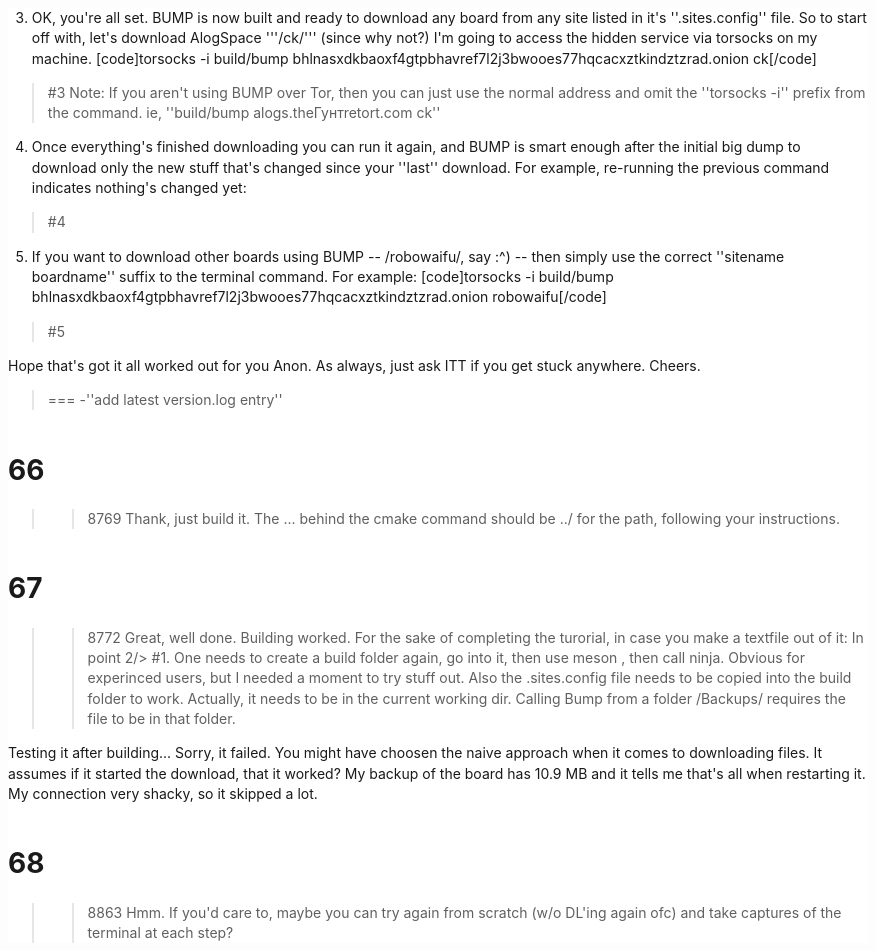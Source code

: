 3. OK, you're all set. BUMP is now built and ready to download any board from any site listed in it's ''.sites.config'' file. So to start off with, let's download AlogSpace '''/ck/''' (since why not?) I'm going to access the hidden service via torsocks on my machine.
[code]torsocks -i build/bump bhlnasxdkbaoxf4gtpbhavref7l2j3bwooes77hqcacxztkindztzrad.onion ck[/code]
> #3
>Note: If you aren't using BUMP over Tor, then you can just use the normal address and omit the ''torsocks -i'' prefix from the command. ie, ''build/bump alogs.theГунтretort.com ck''

4. Once everything's finished downloading you can run it again, and BUMP is smart enough after the initial big dump to download only the new stuff that's changed since your ''last'' download. For example, re-running the previous command indicates nothing's changed yet:
> #4

5. If you want to download other boards using BUMP -- /robowaifu/, say :^) -- then simply use the correct ''sitename boardname'' suffix to the terminal command. For example:
[code]torsocks -i build/bump bhlnasxdkbaoxf4gtpbhavref7l2j3bwooes77hqcacxztkindztzrad.onion robowaifu[/code]
> #5

Hope that's got it all worked out for you Anon. As always, just ask ITT if you get stuck anywhere. Cheers.

>===
-''add latest version.log entry''

# 66
>>8769
Thank, just build it. The ... behind the cmake command should be ../ for the path, following your instructions.

# 67
>>8772
Great, well done. Building worked.
For the sake of completing the turorial, in case you make a textfile out of it: In point 2/> #1. One needs to create a build folder again, go into it, then use meson <path>, then call ninja. Obvious for experinced users, but I needed a moment to try stuff out.
Also the .sites.config file needs to be copied into the build folder to work. Actually, it needs to be in the current working dir. Calling Bump from a folder /Backups/ requires the file to be in that folder.

Testing it after building... Sorry, it failed. You might have choosen the naive approach when it comes to downloading files. It assumes if it started the download, that it worked? My backup of the board has 10.9 MB and it tells me that's all when restarting it. My connection very shacky, so it skipped a lot.

# 68
>>8863
Hmm. If you'd care to, maybe you can try again from scratch (w/o DL'ing again ofc) and take captures of the terminal at each step? 
